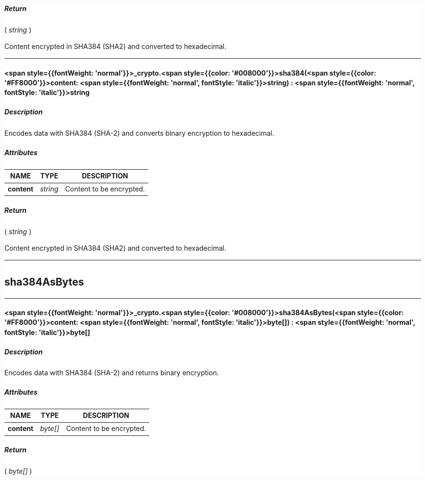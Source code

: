##### Return

( _string_ )

Content encrypted in SHA384 (SHA2) and converted to hexadecimal.

---

#### <span style={{fontWeight: 'normal'}}>_crypto</span>.<span style={{color: '#008000'}}>sha384</span>(<span style={{color: '#FF8000'}}>content</span>: <span style={{fontWeight: 'normal', fontStyle: 'italic'}}>string</span>) : <span style={{fontWeight: 'normal', fontStyle: 'italic'}}>string</span>
##### Description

Encodes data with SHA384 (SHA-2) and converts binary encryption to hexadecimal.

##### Attributes

| NAME | TYPE | DESCRIPTION |
|---|---|---|
| **content** | _string_ | Content to be encrypted. |

##### Return

( _string_ )

Content encrypted in SHA384 (SHA2) and converted to hexadecimal.

---

## sha384AsBytes

---

#### <span style={{fontWeight: 'normal'}}>_crypto</span>.<span style={{color: '#008000'}}>sha384AsBytes</span>(<span style={{color: '#FF8000'}}>content</span>: <span style={{fontWeight: 'normal', fontStyle: 'italic'}}>byte[]</span>) : <span style={{fontWeight: 'normal', fontStyle: 'italic'}}>byte[]</span>
##### Description

Encodes data with SHA384 (SHA-2) and returns binary encryption.

##### Attributes

| NAME | TYPE | DESCRIPTION |
|---|---|---|
| **content** | _byte[]_ | Content to be encrypted. |

##### Return

( _byte[]_ )
